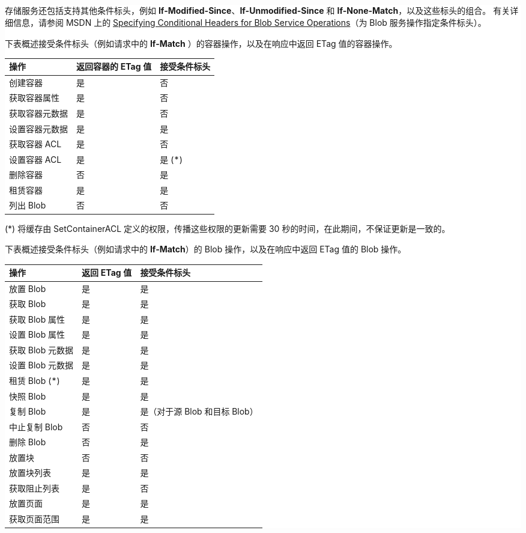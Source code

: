 存储服务还包括支持其他条件标头，例如 **If-Modified-Since**、**If-Unmodified-Since** 和 **If-None-Match**，以及这些标头的组合。 有关详细信息，请参阅 MSDN 上的 [Specifying Conditional Headers for Blob Service Operations](http://msdn.microsoft.com/library/azure/dd179371.aspx)（为 Blob 服务操作指定条件标头）。  

下表概述接受条件标头（例如请求中的 **If-Match** ）的容器操作，以及在响应中返回 ETag 值的容器操作。  

| 操作 | 返回容器的 ETag 值 | 接受条件标头 |
|:--- |:--- |:--- |
| 创建容器 |是 |否 |
| 获取容器属性 |是 |否 |
| 获取容器元数据 |是 |否 |
| 设置容器元数据 |是 |是 |
| 获取容器 ACL |是 |否 |
| 设置容器 ACL |是 |是 (*) |
| 删除容器 |否 |是 |
| 租赁容器 |是 |是 |
| 列出 Blob |否 |否 |

(*) 将缓存由 SetContainerACL 定义的权限，传播这些权限的更新需要 30 秒的时间，在此期间，不保证更新是一致的。  

下表概述接受条件标头（例如请求中的 **If-Match**）的 Blob 操作，以及在响应中返回 ETag 值的 Blob 操作。

| 操作 | 返回 ETag 值 | 接受条件标头 |
|:--- |:--- |:--- |
| 放置 Blob |是 |是 |
| 获取 Blob |是 |是 |
| 获取 Blob 属性 |是 |是 |
| 设置 Blob 属性 |是 |是 |
| 获取 Blob 元数据 |是 |是 |
| 设置 Blob 元数据 |是 |是 |
| 租赁 Blob (*) |是 |是 |
| 快照 Blob |是 |是 |
| 复制 Blob |是 |是（对于源 Blob 和目标 Blob） |
| 中止复制 Blob |否 |否 |
| 删除 Blob |否 |是 |
| 放置块 |否 |否 |
| 放置块列表 |是 |是 |
| 获取阻止列表 |是 |否 |
| 放置页面 |是 |是 |
| 获取页面范围 |是 |是 |
